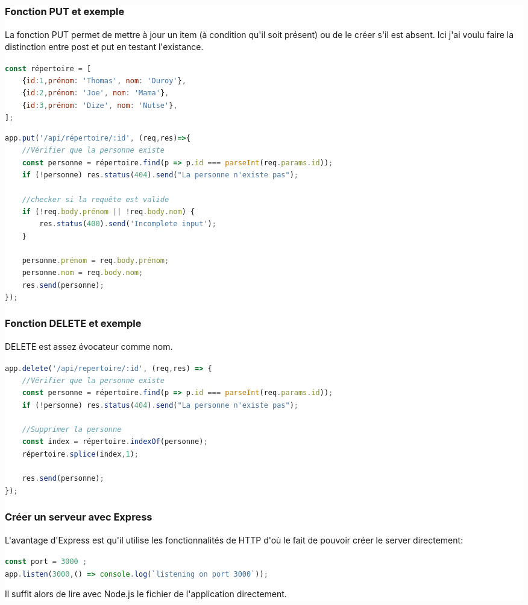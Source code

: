 ### Fonction PUT et exemple

La fonction PUT permet de mettre à jour un item (à condition qu'il soit présent) ou de le créer s'il est absent. Ici j'ai voulu faire la distinction entre post et put en testant l'existance.

```js
const répertoire = [
    {id:1,prénom: 'Thomas', nom: 'Duroy'},
    {id:2,prénom: 'Joe', nom: 'Mama'},
    {id:3,prénom: 'Dize', nom: 'Nutse'},
];
```

```js
app.put('/api/répertoire/:id', (req,res)=>{
    //Vérifier que la personne existe
    const personne = répertoire.find(p => p.id === parseInt(req.params.id));
    if (!personne) res.status(404).send("La personne n'existe pas");

    //checker si la requête est valide
    if (!req.body.prénom || !req.body.nom) {
        res.status(400).send('Incomplete input');
    }

    personne.prénom = req.body.prénom;
    personne.nom = req.body.nom;
    res.send(personne);
});
```

### Fonction DELETE et exemple

DELETE est assez évocateur comme nom.

```js
app.delete('/api/repertoire/:id', (req,res) => {
    //Vérifier que la personne existe
    const personne = répertoire.find(p => p.id === parseInt(req.params.id));
    if (!personne) res.status(404).send("La personne n'existe pas");

    //Supprimer la personne
    const index = répertoire.indexOf(personne);
    répertoire.splice(index,1);

    res.send(personne);
});
```

### Créer un serveur avec Express

L'avantage d'Express est qu'il utilise les fonctionnalités de HTTP d'où le fait de pouvoir créer le server directement:

```js
const port = 3000 ;
app.listen(3000,() => console.log(`listening on port 3000`));
```

Il suffit alors de lire avec Node.js le fichier de l'application directement.
